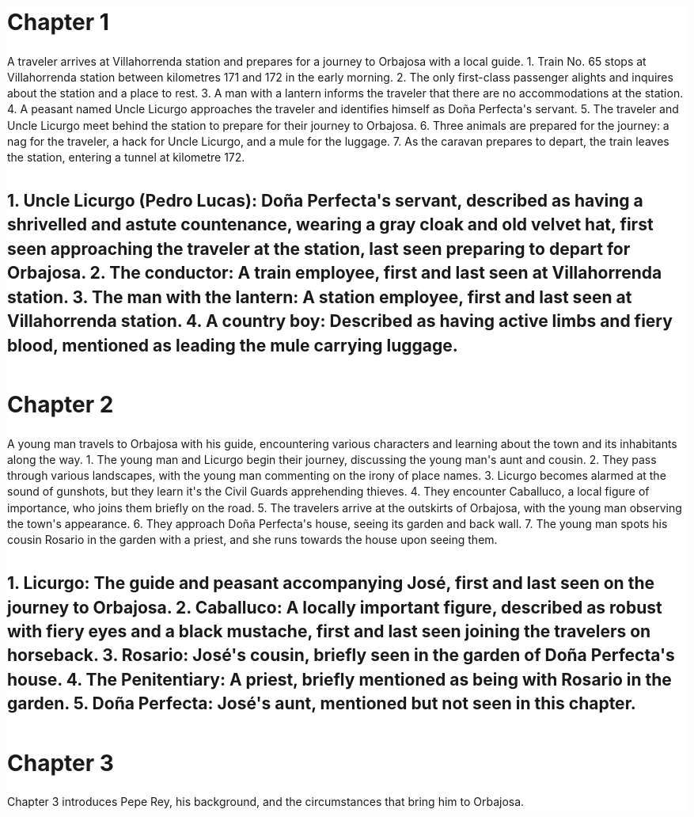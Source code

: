 # Chapter 1
<synopsis>
A traveler arrives at Villahorrenda station and prepares for a journey to Orbajosa with a local guide.
</synopsis>

<events>
1. Train No. 65 stops at Villahorrenda station between kilometres 171 and 172 in the early morning.
2. The only first-class passenger alights and inquires about the station and a place to rest.
3. A man with a lantern informs the traveler that there are no accommodations at the station.
4. A peasant named Uncle Licurgo approaches the traveler and identifies himself as Doña Perfecta's servant.
5. The traveler and Uncle Licurgo meet behind the station to prepare for their journey to Orbajosa.
6. Three animals are prepared for the journey: a nag for the traveler, a hack for Uncle Licurgo, and a mule for the luggage.
7. As the caravan prepares to depart, the train leaves the station, entering a tunnel at kilometre 172.
</events>

<characters>1. Uncle Licurgo (Pedro Lucas): Doña Perfecta's servant, described as having a shrivelled and astute countenance, wearing a gray cloak and old velvet hat, first seen approaching the traveler at the station, last seen preparing to depart for Orbajosa.
2. The conductor: A train employee, first and last seen at Villahorrenda station.
3. The man with the lantern: A station employee, first and last seen at Villahorrenda station.
4. A country boy: Described as having active limbs and fiery blood, mentioned as leading the mule carrying luggage.</characters>
----------------
# Chapter 2
<synopsis>
A young man travels to Orbajosa with his guide, encountering various characters and learning about the town and its inhabitants along the way.
</synopsis>

<events>
1. The young man and Licurgo begin their journey, discussing the young man's aunt and cousin.
2. They pass through various landscapes, with the young man commenting on the irony of place names.
3. Licurgo becomes alarmed at the sound of gunshots, but they learn it's the Civil Guards apprehending thieves.
4. They encounter Caballuco, a local figure of importance, who joins them briefly on the road.
5. The travelers arrive at the outskirts of Orbajosa, with the young man observing the town's appearance.
6. They approach Doña Perfecta's house, seeing its garden and back wall.
7. The young man spots his cousin Rosario in the garden with a priest, and she runs towards the house upon seeing them.
</events>

<characters>1. Licurgo: The guide and peasant accompanying José, first and last seen on the journey to Orbajosa.
2. Caballuco: A locally important figure, described as robust with fiery eyes and a black mustache, first and last seen joining the travelers on horseback.
3. Rosario: José's cousin, briefly seen in the garden of Doña Perfecta's house.
4. The Penitentiary: A priest, briefly mentioned as being with Rosario in the garden.
5. Doña Perfecta: José's aunt, mentioned but not seen in this chapter.</characters>
----------------
# Chapter 3
<synopsis>
Chapter 3 introduces Pepe Rey, his background, and the circumstances that bring him to Orbajosa.
</synopsis>
